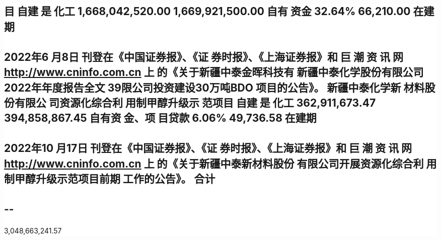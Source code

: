 目
自建
是
化工
1,668,042,520.00
1,669,921,500.00
自有
资金
32.64%
66,210.00
在建期
--
2022年6
月8日
刊登在《中国证券报》、《证
券时报》、《上海证券报》和
巨
潮
资
讯
网
http://www.cninfo.com.cn
上
的《关于新疆中泰金晖科技有
新疆中泰化学股份有限公司2022年年度报告全文
39限公司投资建设30万吨BDO
项目的公告》。
新疆中泰化学新
材料股份有限公
司资源化综合利
用制甲醇升级示
范项目
自建
是
化工
362,911,673.47
394,858,867.45
自有资
金、项
目贷款
6.06%
49,736.58
在建期
--
2022年10
月17日
刊登在《中国证券报》、《证
券时报》、《上海证券报》和
巨
潮
资
讯
网
http://www.cninfo.com.cn
上
的《关于新疆中泰新材料股份
有限公司开展资源化综合利
用制甲醇升级示范项目前期
工作的公告》。
合计
--
--
--
3,048,663,241.57